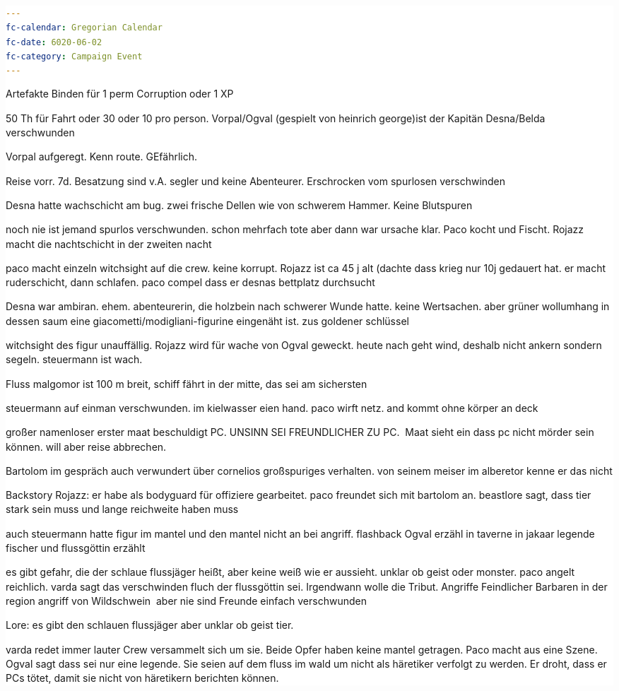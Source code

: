 ```yaml
---
fc-calendar: Gregorian Calendar
fc-date: 6020-06-02
fc-category: Campaign Event
---  
```


Artefakte Binden für 1 perm Corruption oder 1 XP

50 Th für Fahrt oder 30 oder 10 pro person. Vorpal/Ogval (gespielt von heinrich george)ist der Kapitän Desna/Belda verschwunden

Vorpal aufgeregt. Kenn route. GEfährlich.

Reise vorr. 7d. Besatzung sind v.A. segler und keine Abenteurer. Erschrocken vom spurlosen verschwinden

Desna hatte wachschicht am bug. zwei frische Dellen wie von schwerem Hammer. Keine Blutspuren

noch nie ist jemand spurlos verschwunden. schon mehrfach tote aber dann war ursache klar. Paco kocht und Fischt. Rojazz macht die nachtschicht in der zweiten nacht

paco macht einzeln witchsight auf die crew. keine korrupt. Rojazz ist ca 45 j alt (dachte dass krieg nur 10j gedauert hat. er macht ruderschicht, dann schlafen. paco compel dass er desnas bettplatz durchsucht

Desna war ambiran. ehem. abenteurerin, die holzbein nach schwerer Wunde hatte. keine Wertsachen. aber grüner wollumhang in dessen saum eine giacometti/modigliani-figurine eingenäht ist. zus goldener schlüssel

witchsight des figur unauffällig. Rojazz wird für wache von Ogval geweckt. heute nach geht wind, deshalb nicht ankern sondern segeln. steuermann ist wach.

Fluss malgomor ist 100 m breit, schiff fährt in der mitte, das sei am sichersten

steuermann auf einman verschwunden. im kielwasser eien hand. paco wirft netz. and kommt ohne körper an deck

großer namenloser erster maat beschuldigt PC. UNSINN SEI FREUNDLICHER ZU PC.  Maat sieht ein dass pc nicht mörder sein können. will aber reise abbrechen.

Bartolom im gespräch auch verwundert über cornelios großspuriges verhalten. von seinem meiser im alberetor kenne er das nicht

Backstory Rojazz: er habe als bodyguard für offiziere gearbeitet. paco freundet sich mit bartolom an. beastlore sagt, dass tier stark sein muss und lange reichweite haben muss

auch steuermann hatte figur im mantel und den mantel nicht an bei angriff. flashback Ogval erzähl in taverne in jakaar legende fischer und flussgöttin erzählt

es gibt gefahr, die der schlaue flussjäger heißt, aber keine weiß wie er aussieht. unklar ob geist oder monster. paco angelt reichlich. varda sagt das verschwinden fluch der flussgöttin sei. Irgendwann wolle die Tribut. Angriffe Feindlicher Barbaren in der region angriff von Wildschwein  aber nie sind Freunde einfach verschwunden

Lore: es gibt den schlauen flussjäger aber unklar ob geist tier.

varda redet immer lauter Crew versammelt sich um sie. Beide Opfer haben keine mantel getragen. Paco macht aus eine Szene. Ogval sagt dass sei nur eine legende. Sie seien auf dem fluss im wald um nicht als häretiker verfolgt zu werden. Er droht, dass er PCs tötet, damit sie nicht von häretikern berichten können.
